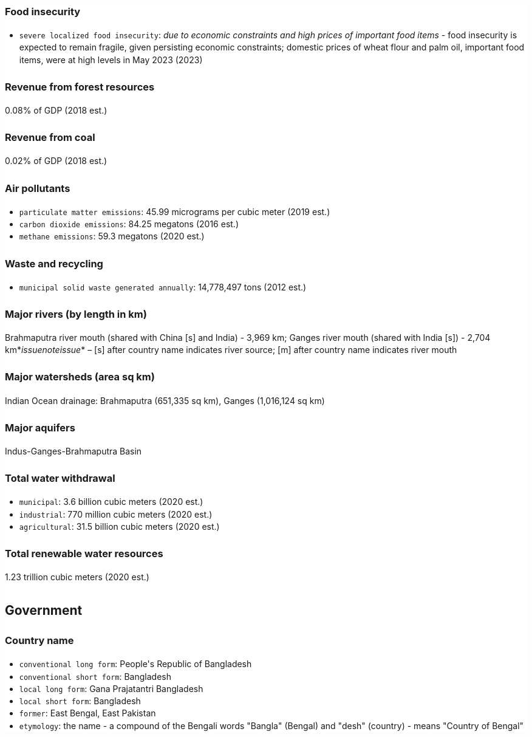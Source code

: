 ### Food insecurity
- `severe localized food insecurity`: *due to economic constraints and high prices of important food items -* food insecurity is expected to remain fragile, given persisting economic constraints; domestic prices of wheat flour and palm oil, important food items, were at high levels in May 2023 (2023)

### Revenue from forest resources
0.08% of GDP (2018 est.)

### Revenue from coal
0.02% of GDP (2018 est.)

### Air pollutants
- `particulate matter emissions`: 45.99 micrograms per cubic meter (2019 est.)
- `carbon dioxide emissions`: 84.25 megatons (2016 est.)
- `methane emissions`: 59.3 megatons (2020 est.)

### Waste and recycling
- `municipal solid waste generated annually`: 14,778,497 tons (2012 est.)

### Major rivers (by length in km)
Brahmaputra river mouth (shared with China [s] and India) - 3,969 km; Ganges river mouth (shared with India [s]) - 2,704 km*_issue_*note*_issue_* – [s] after country name indicates river source; [m] after country name indicates river mouth

### Major watersheds (area sq km)
Indian Ocean drainage: Brahmaputra (651,335 sq km), Ganges (1,016,124 sq km)

### Major aquifers
Indus-Ganges-Brahmaputra Basin

### Total water withdrawal
- `municipal`: 3.6 billion cubic meters (2020 est.)
- `industrial`: 770 million cubic meters (2020 est.)
- `agricultural`: 31.5 billion cubic meters (2020 est.)

### Total renewable water resources
1.23 trillion cubic meters (2020 est.)

## Government

### Country name
- `conventional long form`: People's Republic of Bangladesh
- `conventional short form`: Bangladesh
- `local long form`: Gana Prajatantri Bangladesh
- `local short form`: Bangladesh
- `former`: East Bengal, East Pakistan
- `etymology`: the name - a compound of the Bengali words "Bangla" (Bengal) and "desh" (country) - means "Country of Bengal"
